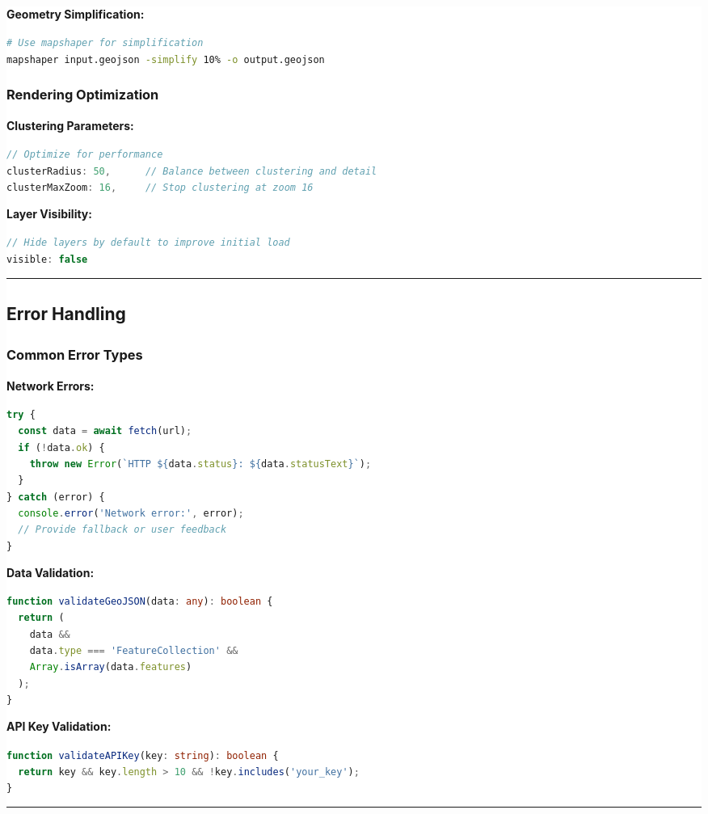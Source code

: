 **Geometry Simplification:**
```bash
# Use mapshaper for simplification
mapshaper input.geojson -simplify 10% -o output.geojson
```

### Rendering Optimization

**Clustering Parameters:**
```typescript
// Optimize for performance
clusterRadius: 50,      // Balance between clustering and detail
clusterMaxZoom: 16,     // Stop clustering at zoom 16
```

**Layer Visibility:**
```typescript
// Hide layers by default to improve initial load
visible: false
```

---

## Error Handling

### Common Error Types

**Network Errors:**
```typescript
try {
  const data = await fetch(url);
  if (!data.ok) {
    throw new Error(`HTTP ${data.status}: ${data.statusText}`);
  }
} catch (error) {
  console.error('Network error:', error);
  // Provide fallback or user feedback
}
```

**Data Validation:**
```typescript
function validateGeoJSON(data: any): boolean {
  return (
    data &&
    data.type === 'FeatureCollection' &&
    Array.isArray(data.features)
  );
}
```

**API Key Validation:**
```typescript
function validateAPIKey(key: string): boolean {
  return key && key.length > 10 && !key.includes('your_key');
}
```

---
